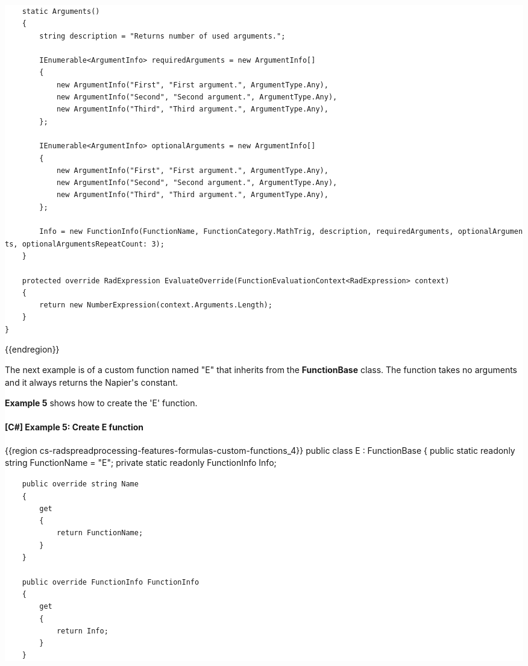 	    static Arguments()
	    {
	        string description = "Returns number of used arguments.";
	
	        IEnumerable<ArgumentInfo> requiredArguments = new ArgumentInfo[]
		    {
			    new ArgumentInfo("First", "First argument.", ArgumentType.Any),
			    new ArgumentInfo("Second", "Second argument.", ArgumentType.Any),
			    new ArgumentInfo("Third", "Third argument.", ArgumentType.Any),
		    };
	
	        IEnumerable<ArgumentInfo> optionalArguments = new ArgumentInfo[]
		    {
			    new ArgumentInfo("First", "First argument.", ArgumentType.Any),
			    new ArgumentInfo("Second", "Second argument.", ArgumentType.Any),
			    new ArgumentInfo("Third", "Third argument.", ArgumentType.Any),
		    };
	
	        Info = new FunctionInfo(FunctionName, FunctionCategory.MathTrig, description, requiredArguments, optionalArguments, optionalArgumentsRepeatCount: 3);
	    }
	
	    protected override RadExpression EvaluateOverride(FunctionEvaluationContext<RadExpression> context)
	    {
	        return new NumberExpression(context.Arguments.Length);
	    }
	}
{{endregion}}



The next example is of a custom function named "E" that inherits from the __FunctionBase__ class. The function takes no arguments and it always returns the Napier's constant.
        

__Example 5__ shows how to create the 'E' function.
        

#### __[C#] Example 5: Create E function__

{{region cs-radspreadprocessing-features-formulas-custom-functions_4}}
	public class E : FunctionBase
	{
	    public static readonly string FunctionName = "E";
	    private static readonly FunctionInfo Info;
	
	    public override string Name
	    {
	        get
	        {
	            return FunctionName;
	        }
	    }
	
	    public override FunctionInfo FunctionInfo
	    {
	        get
	        {
	            return Info;
	        }
	    }
	